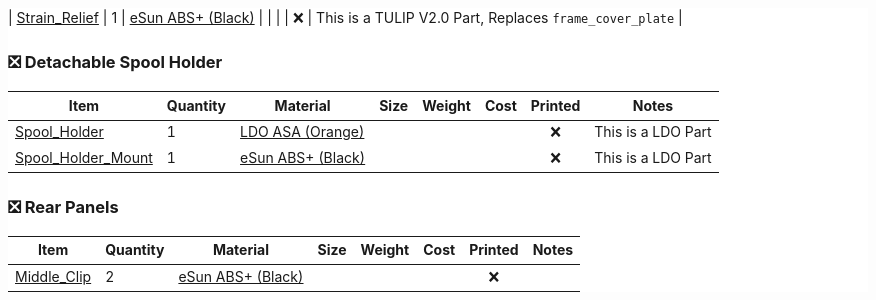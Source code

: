 | [Strain_Relief](<https://github.com/Amekyras/tulip/blob/main/STLs/Umbilicals%20(optional)/PicoBilical/Strain_Relief.stl>)                      | 1        | [eSun ABS+ (Black)](printer-filament#esun-abs-black) |      |        |      |   :x:   | This is a TULIP V2.0 Part, Replaces `frame_cover_plate` |

### :negative_squared_cross_mark: Detachable Spool Holder

| Item                                                                                                                              | Quantity | Material                                             | Size | Weight | Cost | Printed | Notes              |
| --------------------------------------------------------------------------------------------------------------------------------- | -------- | ---------------------------------------------------- | ---- | ------ | ---- | :-----: | ------------------ |
| [Spool_Holder](https://github.com/MotorDynamicsLab/LDOVoron0/blob/main/STLs/Detachable_Spool_Holder/Spool_Holder.stl)             | 1        | [LDO ASA (Orange)](printer-filament#ldo-asa-orange)  |      |        |      |   :x:   | This is a LDO Part |
| [Spool_Holder_Mount](https://github.com/MotorDynamicsLab/LDOVoron0/blob/main/STLs/Detachable_Spool_Holder/Spool_Holder_Mount.stl) | 1        | [eSun ABS+ (Black)](printer-filament#esun-abs-black) |      |        |      |   :x:   | This is a LDO Part |

### :negative_squared_cross_mark: Rear Panels

| Item                                                                                                                               | Quantity | Material                                             | Size | Weight | Cost | Printed | Notes |
| ---------------------------------------------------------------------------------------------------------------------------------- | -------- | ---------------------------------------------------- | ---- | ------ | ---- | :-----: | ----- |
| [Middle_Clip](https://github.com/VoronDesign/Voron-0/blob/Voron0.2r1/STLs/Panel_Mounting/Middle_Clip_x9.stl)                       | 2        | [eSun ABS+ (Black)](printer-filament#esun-abs-black) |      |        |      |   :x:   |       |
